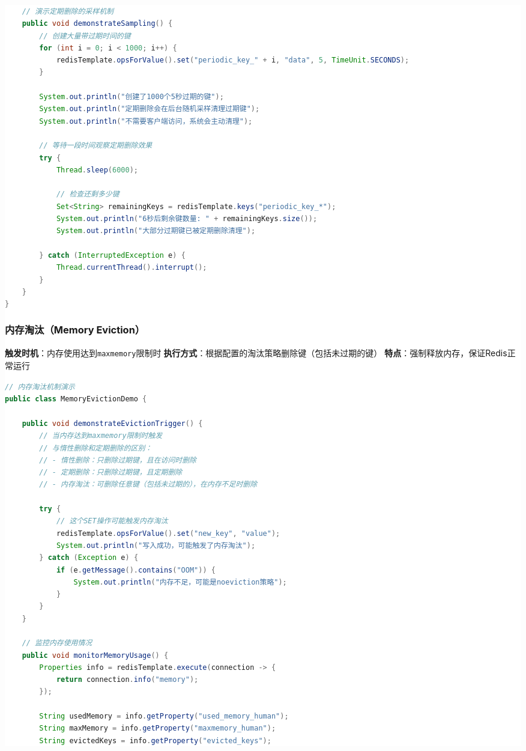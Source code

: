 ```java
    // 演示定期删除的采样机制
    public void demonstrateSampling() {
        // 创建大量带过期时间的键
        for (int i = 0; i < 1000; i++) {
            redisTemplate.opsForValue().set("periodic_key_" + i, "data", 5, TimeUnit.SECONDS);
        }
        
        System.out.println("创建了1000个5秒过期的键");
        System.out.println("定期删除会在后台随机采样清理过期键");
        System.out.println("不需要客户端访问，系统会主动清理");
        
        // 等待一段时间观察定期删除效果
        try {
            Thread.sleep(6000);
            
            // 检查还剩多少键
            Set<String> remainingKeys = redisTemplate.keys("periodic_key_*");
            System.out.println("6秒后剩余键数量: " + remainingKeys.size());
            System.out.println("大部分过期键已被定期删除清理");
            
        } catch (InterruptedException e) {
            Thread.currentThread().interrupt();
        }
    }
}
```

### 内存淘汰（Memory Eviction）

**触发时机**：内存使用达到`maxmemory`限制时
**执行方式**：根据配置的淘汰策略删除键（包括未过期的键）
**特点**：强制释放内存，保证Redis正常运行

```java
// 内存淘汰机制演示
public class MemoryEvictionDemo {
    
    public void demonstrateEvictionTrigger() {
        // 当内存达到maxmemory限制时触发
        // 与惰性删除和定期删除的区别：
        // - 惰性删除：只删除过期键，且在访问时删除
        // - 定期删除：只删除过期键，且定期删除
        // - 内存淘汰：可删除任意键（包括未过期的），在内存不足时删除
        
        try {
            // 这个SET操作可能触发内存淘汰
            redisTemplate.opsForValue().set("new_key", "value");
            System.out.println("写入成功，可能触发了内存淘汰");
        } catch (Exception e) {
            if (e.getMessage().contains("OOM")) {
                System.out.println("内存不足，可能是noeviction策略");
            }
        }
    }
    
    // 监控内存使用情况
    public void monitorMemoryUsage() {
        Properties info = redisTemplate.execute(connection -> {
            return connection.info("memory");
        });
        
        String usedMemory = info.getProperty("used_memory_human");
        String maxMemory = info.getProperty("maxmemory_human");
        String evictedKeys = info.getProperty("evicted_keys");
```